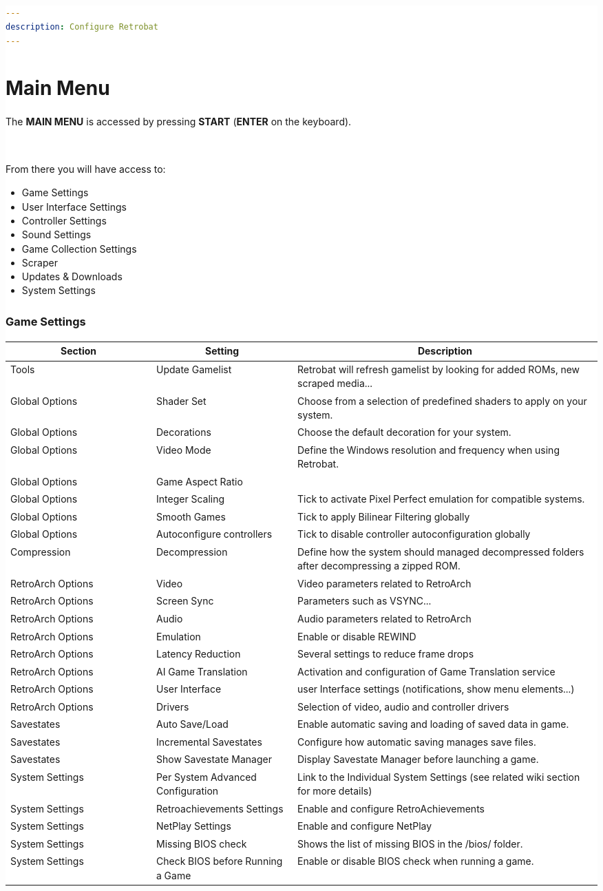 ```yaml
---
description: Configure Retrobat
---
```


# Main Menu

The **MAIN MENU** is accessed by pressing **START** (**ENTER** on the keyboard).

<div align="left">

<figure><img src="https://i.imgur.com/GO6iJJx.png" alt=""><figcaption></figcaption></figure>

</div>

From there you will have access to:

* Game Settings
* User Interface Settings
* Controller Settings
* Sound Settings
* Game Collection Settings
* Scraper
* Updates & Downloads
* System Settings

### Game Settings

<table><thead><tr><th width="198">Section</th><th width="191">Setting</th><th>Description</th></tr></thead><tbody><tr><td>Tools</td><td>Update Gamelist</td><td>Retrobat will refresh gamelist by looking for added ROMs, new scraped media...</td></tr><tr><td>Global Options</td><td>Shader Set</td><td>Choose from a selection of predefined shaders to apply on your system.</td></tr><tr><td>Global Options</td><td>Decorations</td><td>Choose the default decoration for your system.</td></tr><tr><td>Global Options</td><td>Video Mode</td><td>Define the Windows resolution and frequency when using Retrobat.</td></tr><tr><td>Global Options</td><td>Game Aspect Ratio</td><td></td></tr><tr><td>Global Options</td><td>Integer Scaling</td><td>Tick to activate Pixel Perfect emulation for compatible systems.</td></tr><tr><td>Global Options</td><td>Smooth Games</td><td>Tick to apply Bilinear Filtering globally</td></tr><tr><td>Global Options</td><td>Autoconfigure controllers</td><td>Tick to disable controller autoconfiguration globally</td></tr><tr><td>Compression</td><td>Decompression</td><td>Define how the system should managed decompressed folders after decompressing a zipped ROM.</td></tr><tr><td>RetroArch Options</td><td>Video</td><td>Video parameters related to RetroArch</td></tr><tr><td>RetroArch Options</td><td>Screen Sync</td><td>Parameters such as VSYNC...</td></tr><tr><td>RetroArch Options</td><td>Audio</td><td>Audio parameters related to RetroArch</td></tr><tr><td>RetroArch Options</td><td>Emulation</td><td>Enable or disable REWIND</td></tr><tr><td>RetroArch Options</td><td>Latency Reduction</td><td>Several settings to reduce frame drops</td></tr><tr><td>RetroArch Options</td><td>AI Game Translation</td><td>Activation and configuration of Game Translation service</td></tr><tr><td>RetroArch Options</td><td>User Interface</td><td>user Interface settings (notifications, show menu elements...)</td></tr><tr><td>RetroArch Options</td><td>Drivers</td><td>Selection of video, audio and controller drivers</td></tr><tr><td>Savestates</td><td>Auto Save/Load</td><td>Enable automatic saving and loading of saved data in game.</td></tr><tr><td>Savestates</td><td>Incremental Savestates</td><td>Configure how automatic saving manages save files.</td></tr><tr><td>Savestates</td><td>Show Savestate Manager</td><td>Display Savestate Manager before launching a game.</td></tr><tr><td>System Settings</td><td>Per System Advanced Configuration</td><td>Link to the Individual System Settings (see related wiki section for more details)</td></tr><tr><td>System Settings</td><td>Retroachievements Settings</td><td>Enable and configure RetroAchievements</td></tr><tr><td>System Settings</td><td>NetPlay Settings</td><td>Enable and configure NetPlay</td></tr><tr><td>System Settings</td><td>Missing BIOS check</td><td>Shows the list of missing BIOS in the /bios/ folder.</td></tr><tr><td>System Settings</td><td>Check BIOS before Running a Game</td><td>Enable or disable BIOS check when running a game.</td></tr></tbody></table>
